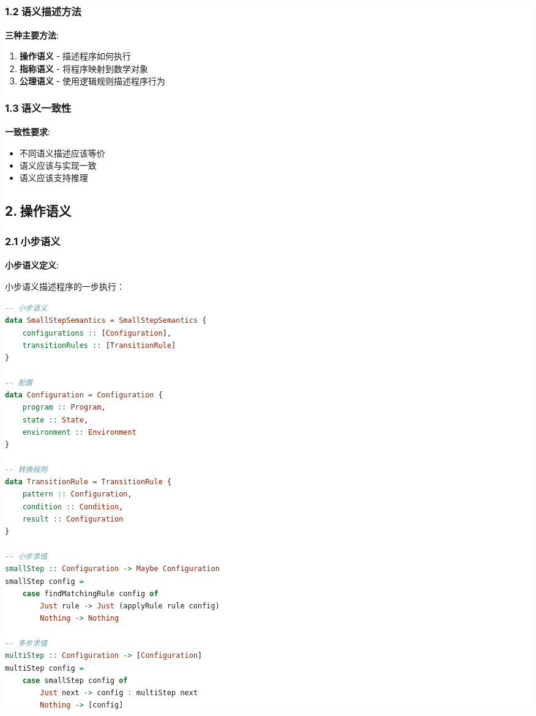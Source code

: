### 1.2 语义描述方法

**三种主要方法**:

1. **操作语义** - 描述程序如何执行
2. **指称语义** - 将程序映射到数学对象
3. **公理语义** - 使用逻辑规则描述程序行为

### 1.3 语义一致性

**一致性要求**:

- 不同语义描述应该等价
- 语义应该与实现一致
- 语义应该支持推理

## 2. 操作语义

### 2.1 小步语义

**小步语义定义**:

小步语义描述程序的一步执行：

```haskell
-- 小步语义
data SmallStepSemantics = SmallStepSemantics {
    configurations :: [Configuration],
    transitionRules :: [TransitionRule]
}

-- 配置
data Configuration = Configuration {
    program :: Program,
    state :: State,
    environment :: Environment
}

-- 转换规则
data TransitionRule = TransitionRule {
    pattern :: Configuration,
    condition :: Condition,
    result :: Configuration
}

-- 小步求值
smallStep :: Configuration -> Maybe Configuration
smallStep config = 
    case findMatchingRule config of
        Just rule -> Just (applyRule rule config)
        Nothing -> Nothing

-- 多步求值
multiStep :: Configuration -> [Configuration]
multiStep config = 
    case smallStep config of
        Just next -> config : multiStep next
        Nothing -> [config]
```
